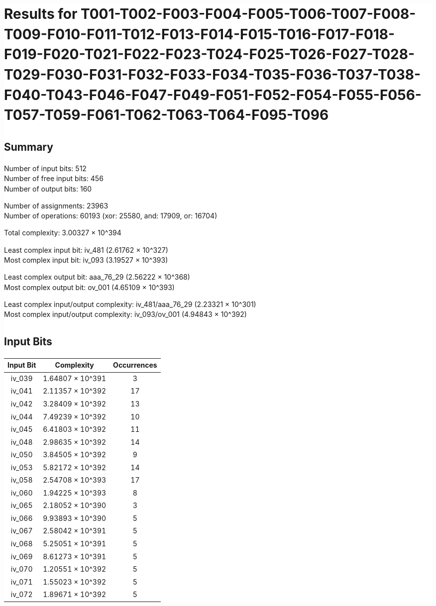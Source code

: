 # Results for T001-T002-F003-F004-F005-T006-T007-F008-T009-F010-F011-T012-F013-F014-F015-T016-F017-F018-F019-F020-T021-F022-F023-T024-F025-T026-F027-T028-T029-F030-F031-F032-F033-F034-T035-F036-T037-T038-F040-T043-F046-F047-F049-F051-F052-F054-F055-F056-T057-T059-F061-T062-T063-T064-F095-T096

## Summary

Number of input bits: 512  
Number of free input bits: 456  
Number of output bits: 160

Number of assignments: 23963  
Number of operations: 60193
(xor: 25580,
and: 17909,
or: 16704)

Total complexity: 3.00327 × 10^394

Least complex input bit: iv_481 (2.61762 × 10^327)  
Most complex input bit: iv_093 (3.19527 × 10^393)

Least complex output bit: aaa_76_29 (2.56222 × 10^368)  
Most complex output bit: ov_001 (4.65109 × 10^393)

Least complex input/output complexity: iv_481/aaa_76_29 (2.23321 × 10^301)  
Most complex input/output complexity: iv_093/ov_001 (4.94843 × 10^392)

## Input Bits

| Input Bit | Complexity | Occurrences |
|:---------:|:----------:|:-----------:|
| iv_039 | 1.64807 × 10^391 | 3 |
| iv_041 | 2.11357 × 10^392 | 17 |
| iv_042 | 3.28409 × 10^392 | 13 |
| iv_044 | 7.49239 × 10^392 | 10 |
| iv_045 | 6.41803 × 10^392 | 11 |
| iv_048 | 2.98635 × 10^392 | 14 |
| iv_050 | 3.84505 × 10^392 | 9 |
| iv_053 | 5.82172 × 10^392 | 14 |
| iv_058 | 2.54708 × 10^393 | 17 |
| iv_060 | 1.94225 × 10^393 | 8 |
| iv_065 | 2.18052 × 10^390 | 3 |
| iv_066 | 9.93893 × 10^390 | 5 |
| iv_067 | 2.58042 × 10^391 | 5 |
| iv_068 | 5.25051 × 10^391 | 5 |
| iv_069 | 8.61273 × 10^391 | 5 |
| iv_070 | 1.20551 × 10^392 | 5 |
| iv_071 | 1.55023 × 10^392 | 5 |
| iv_072 | 1.89671 × 10^392 | 5 |